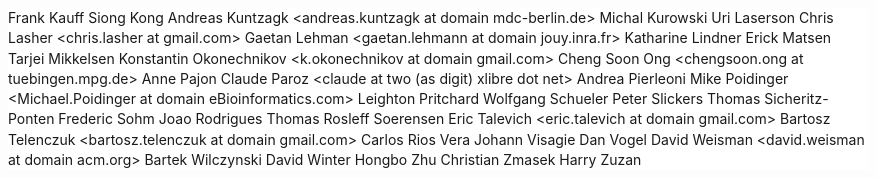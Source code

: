 Frank Kauff <fkauff at domain duke.edu>
Siong Kong
Andreas Kuntzagk <andreas.kuntzagk at domain mdc-berlin.de>
Michal Kurowski <michal at domain genesilico.pl>
Uri Laserson <laserson at Massachusetts Institute of Technology dot edu>
Chris Lasher <chris.lasher at gmail.com>
Gaetan Lehman <gaetan.lehmann at domain jouy.inra.fr>
Katharine Lindner <katel at domain worldpath.net>
Erick Matsen <surname at fhcrc dot org>
Tarjei Mikkelsen <tarjei at domain genome.wi.mit.edu>
Konstantin Okonechnikov <k.okonechnikov at domain gmail.com>
Cheng Soon Ong <chengsoon.ong at tuebingen.mpg.de>
Anne Pajon <ap one two at sanger ac uk>
Claude Paroz <claude at two (as digit) xlibre dot net>
Andrea Pierleoni <andrea at the Italian domain biocomp dot unibo>
Mike Poidinger <Michael.Poidinger at domain eBioinformatics.com>
Leighton Pritchard <lpritc at domain scri.sari.ac.uk>
Wolfgang Schueler <wolfgang at domain proceryon.at>
Peter Slickers <piet at domain clondiag.com>
Thomas Sicheritz-Ponten <thomas at domain cbs.dtu.dk>
Frederic Sohm <fsms at domain users.sourceforge.net>
Joao Rodrigues <anaryin at the domain gmail dot com>
Thomas Rosleff Soerensen <rosleff at domain mpiz-koeln.mpg.de>
Eric Talevich <eric.talevich at domain gmail.com>
Bartosz Telenczuk <bartosz.telenczuk at domain gmail.com>
Carlos Rios Vera <crosvera at domain gmail.com>
Johann Visagie <wjv at domain cityip.co.za>
Dan Vogel <dmv at domain andrew.cmu.edu>
David Weisman <david.weisman at domain acm.org>
Bartek Wilczynski <bartek at domain rezolwenta.eu.org>
David Winter <david dot winter at gmail dot com> 
Hongbo Zhu
Christian Zmasek
Harry Zuzan <iliketobicycle at domain yahoo.ca>


